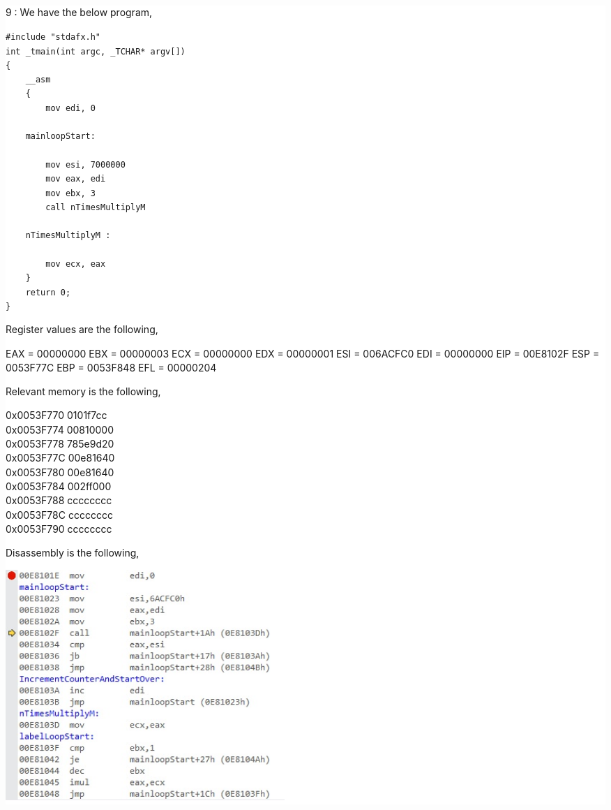 
9 : We have the below program,  

```
#include "stdafx.h"
int _tmain(int argc, _TCHAR* argv[])
{
    __asm
    {
        mov edi, 0

    mainloopStart:

        mov esi, 7000000
        mov eax, edi
        mov ebx, 3
        call nTimesMultiplyM

    nTimesMultiplyM :

        mov ecx, eax
    }
    return 0;
}
```

Register values are the following,

EAX = 00000000 EBX = 00000003 ECX = 00000000 EDX = 00000001 ESI = 006ACFC0 EDI = 00000000 EIP = 00E8102F ESP = 0053F77C EBP = 0053F848 EFL = 00000204

Relevant memory is the following,

0x0053F770 0101f7cc  
0x0053F774 00810000  
0x0053F778 785e9d20  
0x0053F77C 00e81640  
0x0053F780 00e81640  
0x0053F784 002ff000  
0x0053F788 cccccccc  
0x0053F78C cccccccc  
0x0053F790 cccccccc  

Disassembly is the following,  

<img src="Images/Q_57_9.jpg" width="400"/>
